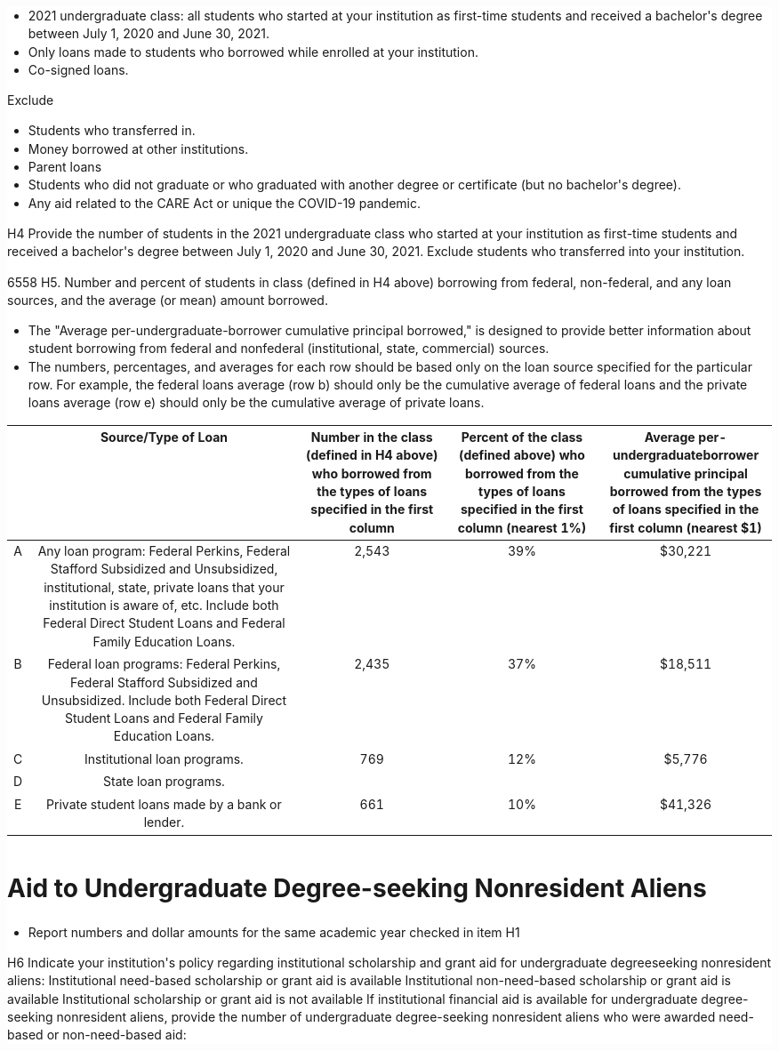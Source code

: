 - 2021 undergraduate class: all students who started at your institution as first-time students and received a bachelor's degree between July 1, 2020 and June 30, 2021.
- Only loans made to students who borrowed while enrolled at your institution.
- Co-signed loans.

Exclude

- Students who transferred in.
- Money borrowed at other institutions.
- Parent loans
- Students who did not graduate or who graduated with another degree or certificate (but no bachelor's degree).
- Any aid related to the CARE Act or unique the COVID-19 pandemic.

H4 Provide the number of students in the 2021 undergraduate class who started at your institution as first-time students and received a bachelor's degree between July 1, 2020 and June 30, 2021. Exclude students who transferred into your institution.

6558
H5. Number and percent of students in class (defined in H4 above) borrowing from federal, non-federal, and any loan sources, and the average (or mean) amount borrowed.

- The "Average per-undergraduate-borrower cumulative principal borrowed," is designed to provide better information about student borrowing from federal and nonfederal (institutional, state, commercial) sources.
- The numbers, percentages, and averages for each row should be based only on the loan source specified for the particular row. For example, the federal loans average (row b) should only be the cumulative average of federal loans and the private loans average (row e) should only be the cumulative average of private loans.

|  | Source/Type of Loan | Number in the class (defined in H4 above) who borrowed from the types of loans specified in the first column | Percent of the class (defined above) who borrowed from the types of loans specified in the first column (nearest 1\%) | Average per-undergraduateborrower cumulative principal borrowed from the types of loans specified in the first column (nearest \$1) |
| :--: | :--: | :--: | :--: | :--: |
| A | Any loan program: Federal Perkins, Federal Stafford Subsidized and Unsubsidized, institutional, state, private loans that your institution is aware of, etc. Include both Federal Direct Student Loans and Federal Family Education Loans. | 2,543 | $39 \%$ | \$30,221 |
| B | Federal loan programs: Federal Perkins, Federal Stafford Subsidized and Unsubsidized. Include both Federal Direct Student Loans and Federal Family Education Loans. | 2,435 | $37 \%$ | \$18,511 |
| C | Institutional loan programs. | 769 | $12 \%$ | \$5,776 |
| D | State loan programs. |  |  |  |
| E | Private student loans made by a bank or lender. | 661 | $10 \%$ | \$41,326 |

# Aid to Undergraduate Degree-seeking Nonresident Aliens 

- Report numbers and dollar amounts for the same academic year checked in item H1

H6 Indicate your institution's policy regarding institutional scholarship and grant aid for undergraduate degreeseeking nonresident aliens:
Institutional need-based scholarship or grant aid is available
Institutional non-need-based scholarship or grant aid is available
Institutional scholarship or grant aid is not available
If institutional financial aid is available for undergraduate degree-seeking nonresident aliens, provide the number of undergraduate degree-seeking nonresident aliens who were awarded need-based or non-need-based aid:
